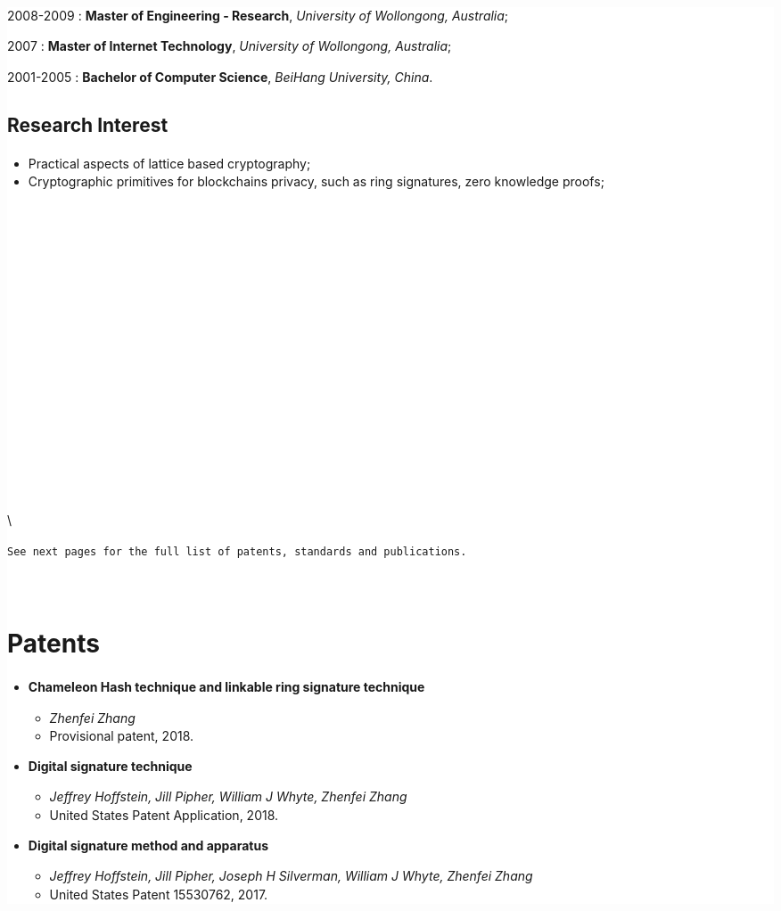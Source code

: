 2008-2009
:   **Master of Engineering - Research**, _University of Wollongong, Australia_;

2007
:   **Master of Internet Technology**, _University of Wollongong, Australia_;

2001-2005
:   **Bachelor of Computer Science**, _BeiHang University, China_.



Research Interest
--------------------

* Practical aspects of lattice based cryptography;
* Cryptographic primitives for blockchains privacy, such as ring signatures, zero knowledge proofs;

\
\
\
\
\
\
\
\
\
\
\
\
\
\
\
\
\
\

```
See next pages for the full list of patents, standards and publications.
```


<div style="page-break-after: always; visibility: hidden">
\pagebreak
</div>

# Patents

* __Chameleon Hash technique and linkable ring signature technique__
  * _Zhenfei Zhang_
  * Provisional patent, 2018.

* __Digital signature technique__
  * _Jeffrey Hoffstein, Jill Pipher, William J Whyte, Zhenfei Zhang_
  * United States Patent Application, 2018.

* __Digital signature method and apparatus__
  * _Jeffrey Hoffstein, Jill Pipher, Joseph H Silverman, William J Whyte, Zhenfei Zhang_
  * United States Patent 15530762, 2017.
